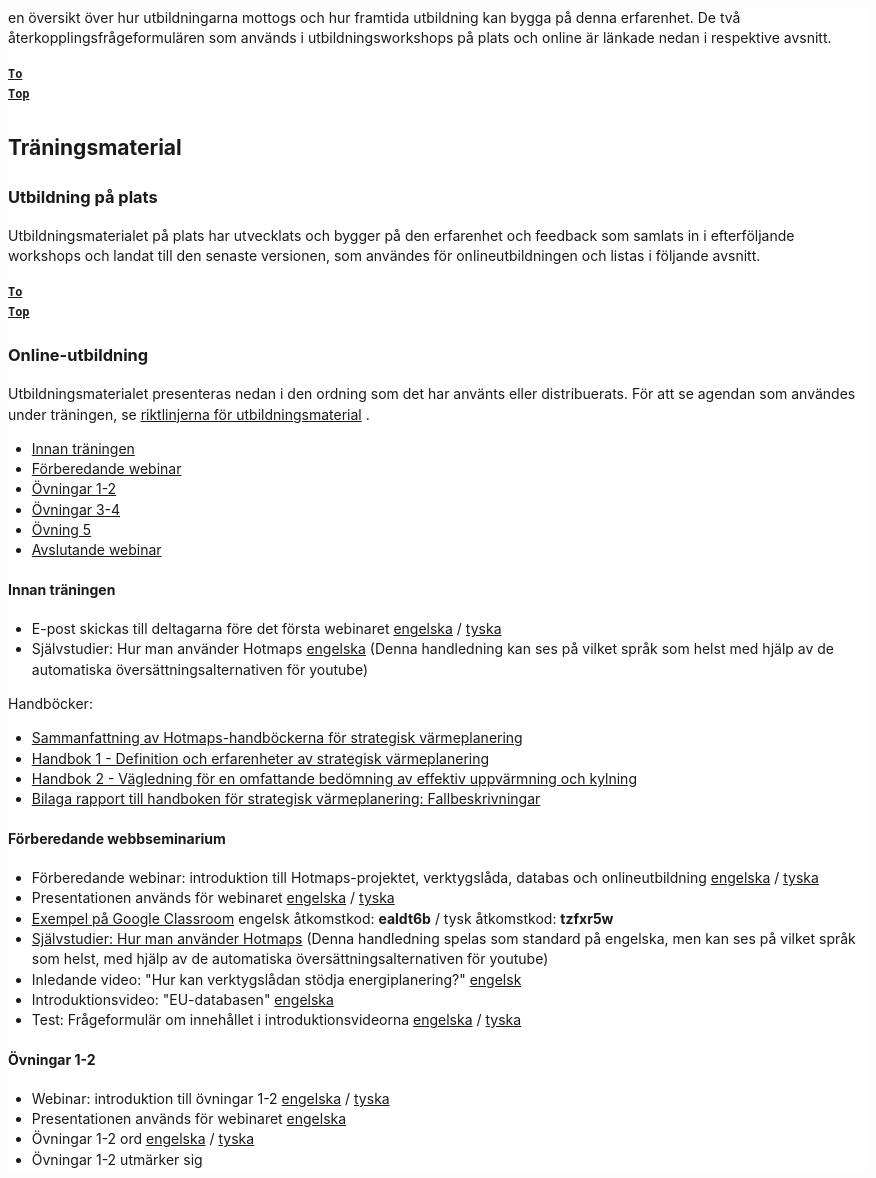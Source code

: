 en översikt över hur utbildningarna mottogs och hur framtida utbildning kan bygga på denna erfarenhet. De två återkopplingsfrågeformulären som används i utbildningsworkshops på plats och online är länkade nedan i respektive avsnitt.</p><p> <a href="#table-of-contents"><strong><code>To Top</code></strong></a></p><h2><a class="anchor" id="training-material" href="#training-material"><i class="fa fa-link"></i></a> Träningsmaterial</h2><h3><a class="anchor" id="on-site-training" href="#on-site-training"><i class="fa fa-link"></i></a> Utbildning på plats</h3><p> Utbildningsmaterialet på plats har utvecklats och bygger på den erfarenhet och feedback som samlats in i efterföljande workshops och landat till den senaste versionen, som användes för onlineutbildningen och listas i följande avsnitt.</p><p> <a href="#table-of-contents"><strong><code>To Top</code></strong></a></p><h3><a class="anchor" id="online-training" href="#online-training"><i class="fa fa-link"></i></a> Online-utbildning</h3><p> Utbildningsmaterialet presenteras nedan i den ordning som det har använts eller distribuerats. För att se agendan som användes under träningen, se <a href="https://github.com/HotMaps/training_materials/raw/master/data/22_Hotmaps_D6.8_Training_Materials_2020_08_25_GC.docx">riktlinjerna för utbildningsmaterial</a> .</p><ul><li> <a href="#training-material_online-training_before-the-training">Innan träningen</a></li><li> <a href="#training-material_online-training_preparatory-webinar">Förberedande webinar</a></li><li> <a href="#training-material_online-training_exercises-1-2">Övningar 1-2</a></li><li> <a href="#training-material_online-training_exercises-3-4">Övningar 3-4</a></li><li> <a href="#training-material_online-training_exercise-5">Övning 5</a></li><li> <a href="#training-material_online-training_closing-webinar">Avslutande webinar</a></li></ul><h4><a class="anchor" id="before-the-training" href="#before-the-training"><i class="fa fa-link"></i></a> Innan träningen</h4><ul><li> E-post skickas till deltagarna före det första webinaret <a href="https://github.com/HotMaps/training_materials/raw/master/data/23_Hotmaps_Final_email_before_training.docx">engelska</a> / <a href="https://github.com/HotMaps/training_materials/raw/master/data/24_Hotmaps_Final_email_before_training_DE.docx">tyska</a></li><li> Självstudier: Hur man använder Hotmaps <a href="https://youtu.be/dUDACmC_LO8">engelska</a> (Denna handledning kan ses på vilket språk som helst med hjälp av de automatiska översättningsalternativen för youtube)</li></ul><p> Handböcker:</p><ul><li> <a href="https://www.hotmaps-project.eu/wp-content/uploads/2019/04/Summary-Hotmaps-Handbook.pdf">Sammanfattning av Hotmaps-handböckerna för strategisk värmeplanering</a></li><li> <a href="https://vbn.aau.dk/da/publications/definition-amp-experiences-of-strategic-heat-planning">Handbok 1 - Definition och erfarenheter av strategisk värmeplanering</a></li><li> <a href="https://vbn.aau.dk/da/publications/guidance-for-the-comprehensive-assessment-of-efficient-heating-an">Handbok 2 - Vägledning för en omfattande bedömning av effektiv uppvärmning och kylning</a></li><li> <a href="https://vbn.aau.dk/da/publications/appendix-report-to-the-hotmaps-handbook-for-strategic-heat-planni">Bilaga rapport till handboken för strategisk värmeplanering: Fallbeskrivningar</a></li></ul><h4><a class="anchor" id="preparatory-webinar" href="#preparatory-webinar"><i class="fa fa-link"></i></a> Förberedande webbseminarium</h4><ul><li> Förberedande webinar: introduktion till Hotmaps-projektet, verktygslåda, databas och onlineutbildning <a href="https://www.youtube.com/watch?v=nGJ8BJNB4z8">engelska</a> / <a href="https://www.youtube.com/watch?v=4FLplnzbtg0">tyska</a></li><li> Presentationen används för webinaret <a href="https://github.com/HotMaps/training_materials/raw/master/data/01_Hotmaps_eLearning_PreparatoryWebinar_2020-06-15.pptx">engelska</a> / <a href="https://github.com/HotMaps/training_materials/raw/master/data/02_Hotmaps_eLearning_PreparatoryWebinar_2020-05-04_DE.pptx">tyska</a></li><li> <a href="https://classroom.google.com/">Exempel på Google Classroom</a> engelsk åtkomstkod: <strong>ealdt6b</strong> / tysk åtkomstkod: <strong>tzfxr5w</strong></li><li> <a href="https://youtu.be/dUDACmC_LO8">Självstudier: Hur man använder Hotmaps</a> (Denna handledning spelas som standard på engelska, men kan ses på vilket språk som helst, med hjälp av de automatiska översättningsalternativen för youtube)</li><li> Inledande video: &quot;Hur kan verktygslådan stödja energiplanering?&quot; <a href="https://www.youtube.com/watch?v=7IPcVlWsarc">engelsk</a></li><li> Introduktionsvideo: &quot;EU-databasen&quot; <a href="https://www.youtube.com/watch?v=dyJ5zySYBkM">engelska</a></li><li> Test: Frågeformulär om innehållet i introduktionsvideorna <a href="https://docs.google.com/forms/d/e/1FAIpQLSf4lO8jXH77CRRjzwL4OT4ZoEO5AeSpRZhKnzWbKvZLRUwW_Q/viewform?authuser=1">engelska</a> / <a href="https://docs.google.com/forms/d/e/1FAIpQLSfpqw2j-Dfc8YmOHRDGCw3J3RE8-0oDtN0ekbeh3rnCHRwIHg/viewform?authuser=1">tyska</a></li></ul><h4><a class="anchor" id="exercises-1-2" href="#exercises-1-2"><i class="fa fa-link"></i></a> Övningar 1-2</h4><ul><li> Webinar: introduktion till övningar 1-2 <a href="https://www.youtube.com/watch?v=DOnJArGz_3E">engelska</a> / <a href="https://www.youtube.com/watch?v=qvgpgkp7WEE">tyska</a></li><li> Presentationen används för webinaret <a href="https://github.com/HotMaps/training_materials/raw/master/data/03_Hotmaps%20Webinar_Exrcise-1-and-2.pdf">engelska</a></li><li> Övningar 1-2 ord <a href="https://github.com/HotMaps/training_materials/raw/master/data/04_Exercises-1-and-2.docx">engelska</a> / <a href="https://github.com/HotMaps/training_materials/raw/master/data/05_Uebungen-1-und-2.docx">tyska</a></li><li> Övningar 1-2 utmärker sig